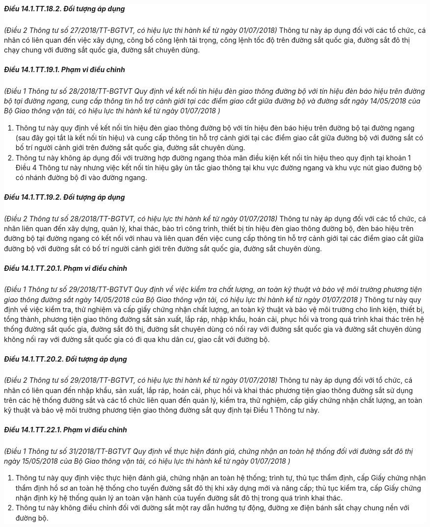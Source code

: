 ##### Điều 14.1.TT.18.2. Đối tượng áp dụng
*(Điều 2 Thông tư số 27/2018/TT-BGTVT, có hiệu lực thi hành kể từ ngày 01/07/2018)*
Thông tư này áp dụng đối với các tổ chức, cá nhân có liên quan đến việc xây dựng, công bố công lệnh tải trọng, công lệnh tốc độ trên đường sắt quốc gia, đường sắt đô thị chạy chung với đường sắt quốc gia, đường sắt chuyên dùng.

##### Điều 14.1.TT.19.1. Phạm vi điều chỉnh
*(Điều 1 Thông tư số 28/2018/TT-BGTVT Quy định về kết nối tín hiệu đèn giao thông đường bộ với tín hiệu đèn báo hiệu trên đường bộ tại đường ngang, cung cấp thông tin hỗ trợ cảnh giới tại các điểm giao cắt giữa đường bộ và đường sắt ngày 14/05/2018 của Bộ Giao thông vận tải, có hiệu lực thi hành kể từ ngày 01/07/2018 )*
1. Thông tư này quy định về kết nối tín hiệu đèn giao thông đường bộ với tín hiệu đèn báo hiệu trên đường bộ tại đường ngang (sau đây gọi tắt là kết nối tín hiệu) và cung cấp thông tin hỗ trợ cảnh giới tại các điểm giao cắt giữa đường bộ với đường sắt có bố trí người cảnh giới trên đường sắt quốc gia, đường sắt chuyên dùng.
2. Thông tư này không áp dụng đối với trường hợp đường ngang thỏa mãn điều kiện kết nối tín hiệu theo quy định tại khoản 1 Điều 4 Thông tư này nhưng việc kết nối tín hiệu gây ùn tắc giao thông tại khu vực đường ngang và khu vực nút giao đường bộ có nhánh đường bộ đi vào đường ngang.

##### Điều 14.1.TT.19.2. Đối tượng áp dụng
*(Điều 2 Thông tư số 28/2018/TT-BGTVT, có hiệu lực thi hành kể từ ngày 01/07/2018)*
Thông tư này áp dụng đối với các tổ chức, cá nhân liên quan đến xây dựng, quản lý, khai thác, bảo trì công trình, thiết bị tín hiệu đèn giao thông đường bộ, đèn báo hiệu trên đường bộ tại đường ngang có kết nối với nhau và liên quan đến việc cung cấp thông tin hỗ trợ cảnh giới tại các điểm giao cắt giữa đường bộ với đường sắt có bố trí người cảnh giới trên đường sắt quốc gia, đường sắt chuyên dùng.

##### Điều 14.1.TT.20.1. Phạm vi điều chỉnh
*(Điều 1 Thông tư số 29/2018/TT-BGTVT Quy định về việc kiểm tra chất lượng, an toàn kỹ thuật và bảo vệ môi trường phương tiện giao thông đường sắt ngày 14/05/2018 của Bộ Giao thông vận tải, có hiệu lực thi hành kể từ ngày 01/07/2018 )*
Thông tư này quy định về việc kiểm tra, thử nghiệm và cấp giấy chứng nhận chất lượng, an toàn kỹ thuật và bảo vệ môi trường cho linh kiện, thiết bị, tổng thành, phương tiện giao thông đường sắt sản xuất, lắp ráp, nhập khẩu, hoán cải, phục hồi và trong quá trình khai thác trên hệ thống đường sắt quốc gia, đường sắt đô thị, đường sắt chuyên dùng có nối ray với đường sắt quốc gia và đường sắt chuyên dùng không nối ray với đường sắt quốc gia có đi qua khu dân cư, giao cắt với đường bộ.

##### Điều 14.1.TT.20.2. Đối tượng áp dụng
*(Điều 2 Thông tư số 29/2018/TT-BGTVT, có hiệu lực thi hành kể từ ngày 01/07/2018)*
Thông tư này áp dụng đối với tổ chức, cá nhân có liên quan đến nhập khẩu, sản xuất, lắp ráp, hoán cải, phục hồi và khai thác phương tiện giao thông đường sắt sử dụng trên các hệ thống đường sắt và các tổ chức liên quan đến quản lý, kiểm tra, thử nghiệm, cấp giấy chứng nhận chất lượng, an toàn kỹ thuật và bảo vệ môi trường phương tiện giao thông đường sắt quy định tại Điều 1 Thông tư này.

##### Điều 14.1.TT.22.1. Phạm vi điều chỉnh
*(Điều 1 Thông tư số 31/2018/TT-BGTVT Quy định về thực hiện đánh giá, chứng nhận an toàn hệ thống đối với đường sắt đô thị ngày 15/05/2018 của Bộ Giao thông vận tải, có hiệu lực thi hành kể từ ngày 01/07/2018 )*
1. Thông tư này quy định việc thực hiện đánh giá, chứng nhận an toàn hệ thống; trình tự, thủ tục thẩm định, cấp Giấy chứng nhận thẩm định hồ sơ an toàn hệ thống cho tuyến đường sắt đô thị khi xây dựng mới và nâng cấp; thủ tục kiểm tra, cấp Giấy chứng nhận định kỳ hệ thống quản lý an toàn vận hành của tuyến đường sắt đô thị trong quá trình khai thác.
2. Thông tư này không điều chỉnh đối với đường sắt một ray dẫn hướng tự động, đường xe điện bánh sắt chạy chung nền với đường bộ.
